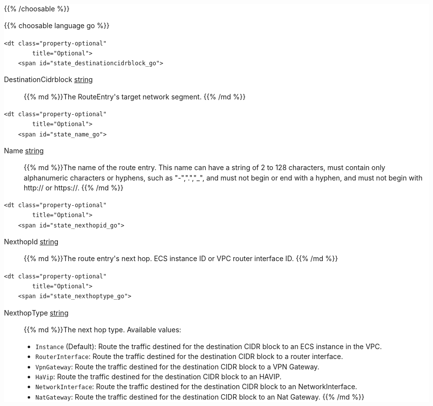 </dl>
{{% /choosable %}}


{{% choosable language go %}}
<dl class="resources-properties">

    <dt class="property-optional"
            title="Optional">
        <span id="state_destinationcidrblock_go">
<a href="#state_destinationcidrblock_go" style="color: inherit; text-decoration: inherit;">Destination<wbr>Cidrblock</a>
</span> 
        <span class="property-indicator"></span>
        <span class="property-type"><a href="https://golang.org/pkg/builtin/#string">string</a></span>
    </dt>
    <dd>{{% md %}}The RouteEntry's target network segment.
{{% /md %}}</dd>

    <dt class="property-optional"
            title="Optional">
        <span id="state_name_go">
<a href="#state_name_go" style="color: inherit; text-decoration: inherit;">Name</a>
</span> 
        <span class="property-indicator"></span>
        <span class="property-type"><a href="https://golang.org/pkg/builtin/#string">string</a></span>
    </dt>
    <dd>{{% md %}}The name of the route entry. This name can have a string of 2 to 128 characters, must contain only alphanumeric characters or hyphens, such as "-",".","_", and must not begin or end with a hyphen, and must not begin with http:// or https://.
{{% /md %}}</dd>

    <dt class="property-optional"
            title="Optional">
        <span id="state_nexthopid_go">
<a href="#state_nexthopid_go" style="color: inherit; text-decoration: inherit;">Nexthop<wbr>Id</a>
</span> 
        <span class="property-indicator"></span>
        <span class="property-type"><a href="https://golang.org/pkg/builtin/#string">string</a></span>
    </dt>
    <dd>{{% md %}}The route entry's next hop. ECS instance ID or VPC router interface ID.
{{% /md %}}</dd>

    <dt class="property-optional"
            title="Optional">
        <span id="state_nexthoptype_go">
<a href="#state_nexthoptype_go" style="color: inherit; text-decoration: inherit;">Nexthop<wbr>Type</a>
</span> 
        <span class="property-indicator"></span>
        <span class="property-type"><a href="https://golang.org/pkg/builtin/#string">string</a></span>
    </dt>
    <dd>{{% md %}}The next hop type. Available values:
- `Instance` (Default): Route the traffic destined for the destination CIDR block to an ECS instance in the VPC.
- `RouterInterface`: Route the traffic destined for the destination CIDR block to a router interface.
- `VpnGateway`: Route the traffic destined for the destination CIDR block to a VPN Gateway.
- `HaVip`: Route the traffic destined for the destination CIDR block to an HAVIP.
- `NetworkInterface`: Route the traffic destined for the destination CIDR block to an NetworkInterface.
- `NatGateway`: Route the traffic destined for the destination CIDR block to an Nat Gateway.
{{% /md %}}</dd>
